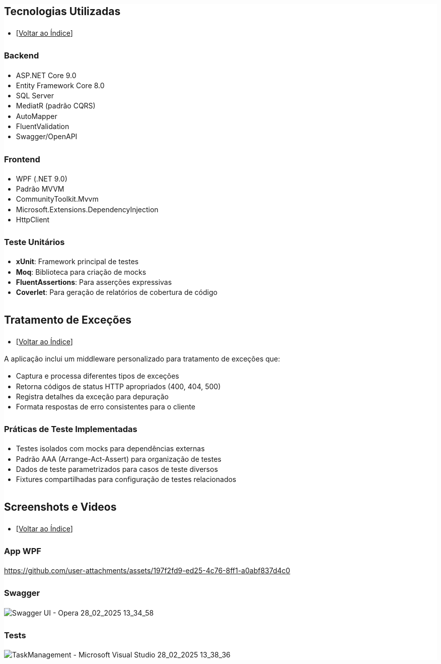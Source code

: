 ## Tecnologias Utilizadas

- [[Voltar ao Índice](#índice)]

### Backend
- ASP.NET Core 9.0
- Entity Framework Core 8.0
- SQL Server
- MediatR (padrão CQRS)
- AutoMapper
- FluentValidation
- Swagger/OpenAPI

### Frontend
- WPF (.NET 9.0)
- Padrão MVVM
- CommunityToolkit.Mvvm
- Microsoft.Extensions.DependencyInjection
- HttpClient

### Teste Unitários

- **xUnit**: Framework principal de testes
- **Moq**: Biblioteca para criação de mocks
- **FluentAssertions**: Para asserções expressivas
- **Coverlet**: Para geração de relatórios de cobertura de código


## Tratamento de Exceções

- [[Voltar ao Índice](#índice)]

A aplicação inclui um middleware personalizado para tratamento de exceções que:
- Captura e processa diferentes tipos de exceções
- Retorna códigos de status HTTP apropriados (400, 404, 500)
- Registra detalhes da exceção para depuração
- Formata respostas de erro consistentes para o cliente

### Práticas de Teste Implementadas

- Testes isolados com mocks para dependências externas
- Padrão AAA (Arrange-Act-Assert) para organização de testes
- Dados de teste parametrizados para casos de teste diversos
- Fixtures compartilhadas para configuração de testes relacionados

## Screenshots e Videos

- [[Voltar ao Índice](#índice)]


### App WPF
https://github.com/user-attachments/assets/197f2fd9-ed25-4c76-8ff1-a0abf837d4c0

### Swagger
![Swagger UI - Opera 28_02_2025 13_34_58](https://github.com/user-attachments/assets/c8f7e1fa-6f4e-408c-81fa-9a5c99463260)

### Tests


![TaskManagement - Microsoft Visual Studio 28_02_2025 13_38_36](https://github.com/user-attachments/assets/1d4cf6dc-17d9-40b6-9c99-22d079130627)



